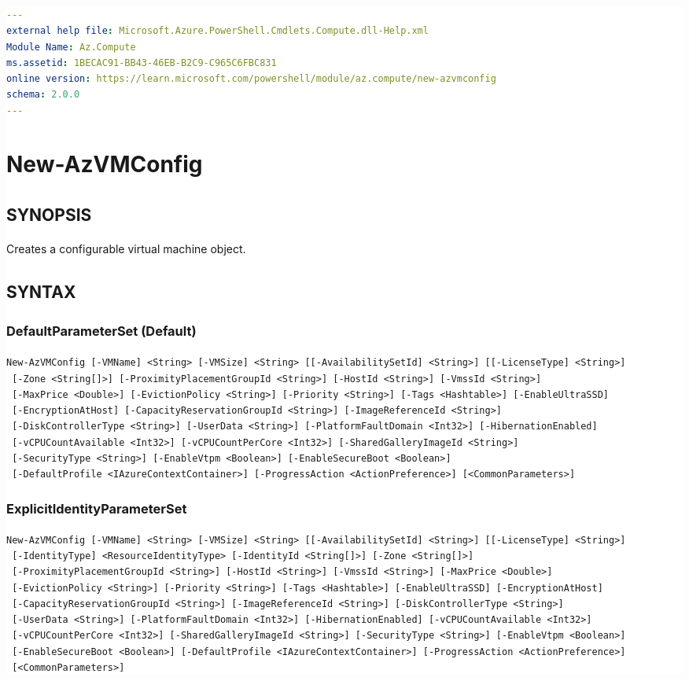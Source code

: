 ```yaml
---
external help file: Microsoft.Azure.PowerShell.Cmdlets.Compute.dll-Help.xml
Module Name: Az.Compute
ms.assetid: 1BECAC91-BB43-46EB-B2C9-C965C6FBC831
online version: https://learn.microsoft.com/powershell/module/az.compute/new-azvmconfig
schema: 2.0.0
---
```


# New-AzVMConfig

## SYNOPSIS
Creates a configurable virtual machine object.

## SYNTAX

### DefaultParameterSet (Default)
```
New-AzVMConfig [-VMName] <String> [-VMSize] <String> [[-AvailabilitySetId] <String>] [[-LicenseType] <String>]
 [-Zone <String[]>] [-ProximityPlacementGroupId <String>] [-HostId <String>] [-VmssId <String>]
 [-MaxPrice <Double>] [-EvictionPolicy <String>] [-Priority <String>] [-Tags <Hashtable>] [-EnableUltraSSD]
 [-EncryptionAtHost] [-CapacityReservationGroupId <String>] [-ImageReferenceId <String>]
 [-DiskControllerType <String>] [-UserData <String>] [-PlatformFaultDomain <Int32>] [-HibernationEnabled]
 [-vCPUCountAvailable <Int32>] [-vCPUCountPerCore <Int32>] [-SharedGalleryImageId <String>]
 [-SecurityType <String>] [-EnableVtpm <Boolean>] [-EnableSecureBoot <Boolean>]
 [-DefaultProfile <IAzureContextContainer>] [-ProgressAction <ActionPreference>] [<CommonParameters>]
```

### ExplicitIdentityParameterSet
```
New-AzVMConfig [-VMName] <String> [-VMSize] <String> [[-AvailabilitySetId] <String>] [[-LicenseType] <String>]
 [-IdentityType] <ResourceIdentityType> [-IdentityId <String[]>] [-Zone <String[]>]
 [-ProximityPlacementGroupId <String>] [-HostId <String>] [-VmssId <String>] [-MaxPrice <Double>]
 [-EvictionPolicy <String>] [-Priority <String>] [-Tags <Hashtable>] [-EnableUltraSSD] [-EncryptionAtHost]
 [-CapacityReservationGroupId <String>] [-ImageReferenceId <String>] [-DiskControllerType <String>]
 [-UserData <String>] [-PlatformFaultDomain <Int32>] [-HibernationEnabled] [-vCPUCountAvailable <Int32>]
 [-vCPUCountPerCore <Int32>] [-SharedGalleryImageId <String>] [-SecurityType <String>] [-EnableVtpm <Boolean>]
 [-EnableSecureBoot <Boolean>] [-DefaultProfile <IAzureContextContainer>] [-ProgressAction <ActionPreference>]
 [<CommonParameters>]
```
